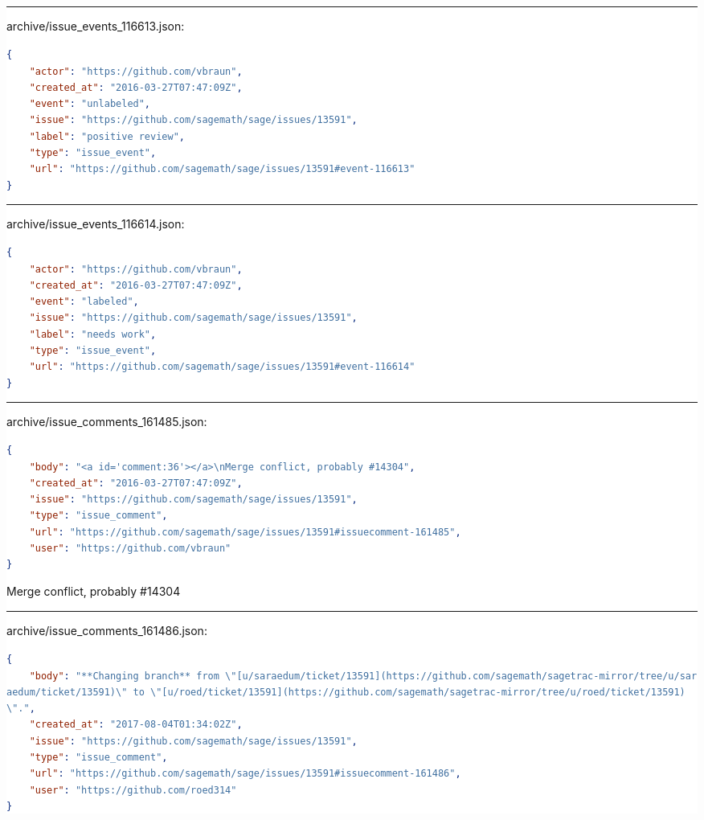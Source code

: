 

---

archive/issue_events_116613.json:
```json
{
    "actor": "https://github.com/vbraun",
    "created_at": "2016-03-27T07:47:09Z",
    "event": "unlabeled",
    "issue": "https://github.com/sagemath/sage/issues/13591",
    "label": "positive review",
    "type": "issue_event",
    "url": "https://github.com/sagemath/sage/issues/13591#event-116613"
}
```



---

archive/issue_events_116614.json:
```json
{
    "actor": "https://github.com/vbraun",
    "created_at": "2016-03-27T07:47:09Z",
    "event": "labeled",
    "issue": "https://github.com/sagemath/sage/issues/13591",
    "label": "needs work",
    "type": "issue_event",
    "url": "https://github.com/sagemath/sage/issues/13591#event-116614"
}
```



---

archive/issue_comments_161485.json:
```json
{
    "body": "<a id='comment:36'></a>\nMerge conflict, probably #14304",
    "created_at": "2016-03-27T07:47:09Z",
    "issue": "https://github.com/sagemath/sage/issues/13591",
    "type": "issue_comment",
    "url": "https://github.com/sagemath/sage/issues/13591#issuecomment-161485",
    "user": "https://github.com/vbraun"
}
```

<a id='comment:36'></a>
Merge conflict, probably #14304



---

archive/issue_comments_161486.json:
```json
{
    "body": "**Changing branch** from \"[u/saraedum/ticket/13591](https://github.com/sagemath/sagetrac-mirror/tree/u/saraedum/ticket/13591)\" to \"[u/roed/ticket/13591](https://github.com/sagemath/sagetrac-mirror/tree/u/roed/ticket/13591)\".",
    "created_at": "2017-08-04T01:34:02Z",
    "issue": "https://github.com/sagemath/sage/issues/13591",
    "type": "issue_comment",
    "url": "https://github.com/sagemath/sage/issues/13591#issuecomment-161486",
    "user": "https://github.com/roed314"
}
```
